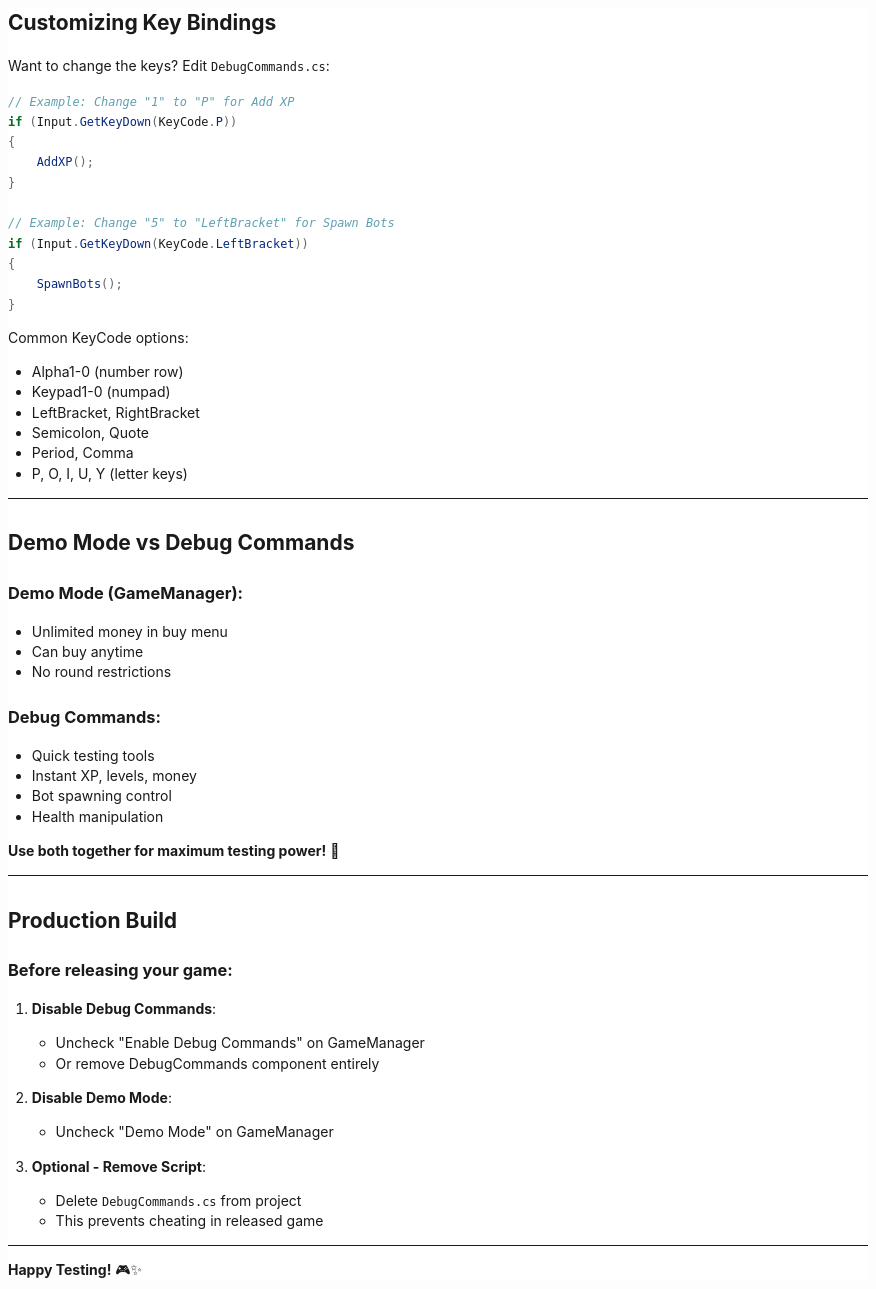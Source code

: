 ## Customizing Key Bindings

Want to change the keys? Edit `DebugCommands.cs`:

```csharp
// Example: Change "1" to "P" for Add XP
if (Input.GetKeyDown(KeyCode.P))
{
    AddXP();
}

// Example: Change "5" to "LeftBracket" for Spawn Bots
if (Input.GetKeyDown(KeyCode.LeftBracket))
{
    SpawnBots();
}
```

Common KeyCode options:
- Alpha1-0 (number row)
- Keypad1-0 (numpad)
- LeftBracket, RightBracket
- Semicolon, Quote
- Period, Comma
- P, O, I, U, Y (letter keys)

---

## Demo Mode vs Debug Commands

### Demo Mode (GameManager):
- Unlimited money in buy menu
- Can buy anytime
- No round restrictions

### Debug Commands:
- Quick testing tools
- Instant XP, levels, money
- Bot spawning control
- Health manipulation

**Use both together for maximum testing power!** 🚀

---

## Production Build

### Before releasing your game:
1. **Disable Debug Commands**:
   - Uncheck "Enable Debug Commands" on GameManager
   - Or remove DebugCommands component entirely

2. **Disable Demo Mode**:
   - Uncheck "Demo Mode" on GameManager

3. **Optional - Remove Script**:
   - Delete `DebugCommands.cs` from project
   - This prevents cheating in released game

---

**Happy Testing!** 🎮✨
